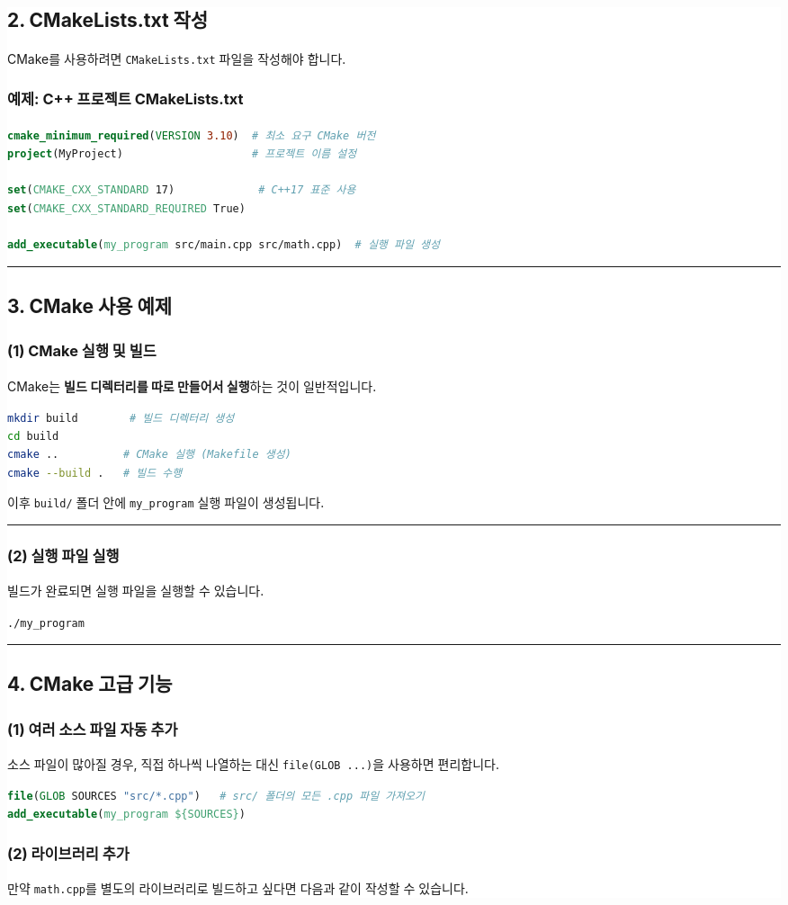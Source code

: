 
## **2. CMakeLists.txt 작성**
CMake를 사용하려면 `CMakeLists.txt` 파일을 작성해야 합니다.

### **예제: C++ 프로젝트 CMakeLists.txt**
```cmake
cmake_minimum_required(VERSION 3.10)  # 최소 요구 CMake 버전
project(MyProject)                    # 프로젝트 이름 설정

set(CMAKE_CXX_STANDARD 17)             # C++17 표준 사용
set(CMAKE_CXX_STANDARD_REQUIRED True)

add_executable(my_program src/main.cpp src/math.cpp)  # 실행 파일 생성
```

---

## **3. CMake 사용 예제**
### **(1) CMake 실행 및 빌드**
CMake는 **빌드 디렉터리를 따로 만들어서 실행**하는 것이 일반적입니다.

```sh
mkdir build        # 빌드 디렉터리 생성
cd build
cmake ..          # CMake 실행 (Makefile 생성)
cmake --build .   # 빌드 수행
```
이후 `build/` 폴더 안에 `my_program` 실행 파일이 생성됩니다.

---

### **(2) 실행 파일 실행**
빌드가 완료되면 실행 파일을 실행할 수 있습니다.
```sh
./my_program
```

---

## **4. CMake 고급 기능**
### **(1) 여러 소스 파일 자동 추가**
소스 파일이 많아질 경우, 직접 하나씩 나열하는 대신 `file(GLOB ...)`을 사용하면 편리합니다.
```cmake
file(GLOB SOURCES "src/*.cpp")   # src/ 폴더의 모든 .cpp 파일 가져오기
add_executable(my_program ${SOURCES})
```

### **(2) 라이브러리 추가**
만약 `math.cpp`를 별도의 라이브러리로 빌드하고 싶다면 다음과 같이 작성할 수 있습니다.
